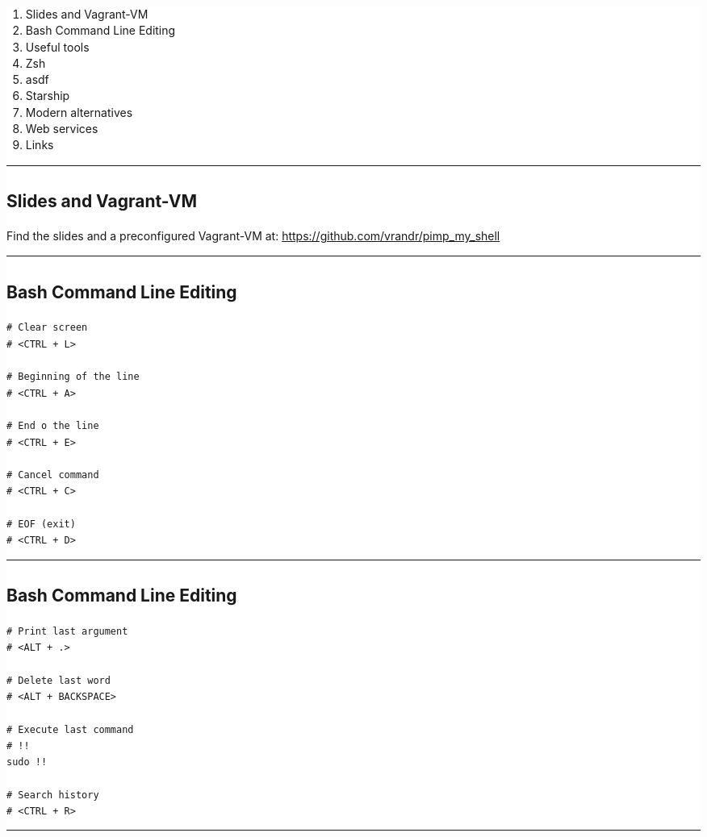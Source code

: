 1. Slides and Vagrant-VM
1. Bash Command Line Editing
1. Useful tools
1. Zsh
1. asdf
1. Starship
1. Modern alternatives
1. Web services
1. Links

---

## Slides and Vagrant-VM

Find the slides and a preconfigured Vagrant-VM at: https://github.com/vrandr/pimp_my_shell

---

## Bash Command Line Editing

```shell
# Clear screen
# <CTRL + L>

# Beginning of the line
# <CTRL + A>

# End o the line
# <CTRL + E>

# Cancel command
# <CTRL + C>

# EOF (exit)
# <CTRL + D>
```
---

## Bash Command Line Editing

```shell
# Print last argument
# <ALT + .>

# Delete last word
# <ALT + BACKSPACE>

# Execute last command
# !!
sudo !!

# Search history
# <CTRL + R>
```

---